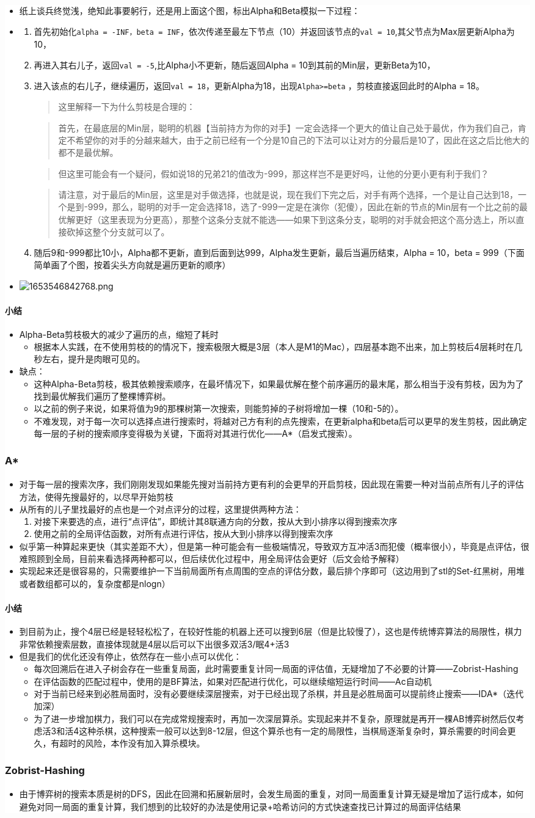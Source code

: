   * 纸上谈兵终觉浅，绝知此事要躬行，还是用上面这个图，标出Alpha和Beta模拟一下过程：

  * 1. 首先初始化`alpha = -INF，beta = INF`，依次传递至最左下节点（10）并返回该节点的`val = 10`,其父节点为Max层更新Alpha为10，

    2. 再进入其右儿子，返回`val = -5`,比Alpha小不更新，随后返回Alpha = 10到其前的Min层，更新Beta为10，

    3. 进入该点的右儿子，继续遍历，返回`val = 18`，更新Alpha为18，出现`Alpha>=beta`	，剪枝直接返回此时的Alpha = 18。

       > 这里解释一下为什么剪枝是合理的：

       > 首先，在最底层的Min层，聪明的机器【当前持方为你的对手】一定会选择一个更大的值让自己处于最优，作为我们自己，肯定不希望你的对手的分越来越大，由于之前已经有一个分是10自己的下法可以让对方的分最后是10了，因此在这之后比他大的都不是最优解。

       > 但这里可能会有一个疑问，假如说18的兄弟21的值改为-999，那这样岂不是更好吗，让他的分更小更有利于我们？

       > 请注意，对于最后的Min层，这里是对手做选择，也就是说，现在我们下完之后，对手有两个选择，一个是让自己达到18，一个是到-999，那么，聪明的对手一定会选择18，选了-999一定是在演你（犯傻），因此在新的节点的Min层有一个比之前的最优解更好（这里表现为分更高），那整个这条分支就不能选——如果下到这条分支，聪明的对手就会把这个高分选上，所以直接砍掉这整个分支就可以了。

    4. 随后9和-999都比10小，Alpha都不更新，直到后面到达999，Alpha发生更新，最后当遍历结束，Alpha = 10，beta = 999（下面简单画了个图，按着尖头方向就是遍历更新的顺序）

  * ![1653546842768.png](https://photo.gerchart.top/2022/05/26/be2b89c0b1371.png)

#### 小结
* Alpha-Beta剪枝极大的减少了遍历的点，缩短了耗时
	* 根据本人实践，在不使用剪枝的的情况下，搜索极限大概是3层（本人是M1的Mac），四层基本跑不出来，加上剪枝后4层耗时在几秒左右，提升是肉眼可见的。
* 缺点：
	* 这种Alpha-Beta剪枝，极其依赖搜索顺序，在最坏情况下，如果最优解在整个前序遍历的最末尾，那么相当于没有剪枝，因为为了找到最优解我们遍历了整棵博弈树。
	* 以之前的例子来说，如果将值为9的那棵树第一次搜索，则能剪掉的子树将增加一棵（10和-5的）。
	* 不难发现，对于每一次可以选择点进行搜索时，将越对己方有利的点先搜索，在更新alpha和beta后可以更早的发生剪枝，因此确定每一层的子树的搜索顺序变得极为关键，下面将对其进行优化——A*（启发式搜索）。

### A*

* 对于每一层的搜索次序，我们刚刚发现如果能先搜对当前持方更有利的会更早的开启剪枝，因此现在需要一种对当前点所有儿子的评估方法，使得先搜最好的，以尽早开始剪枝
* 从所有的儿子里找最好的点也是一个对点评分的过程，这里提供两种方法：
  1. 对接下来要选的点，进行“点评估”，即统计其8联通方向的分数，按从大到小排序以得到搜索次序
  2. 使用之前的全局评估函数，对所有点进行评估，按从大到小排序以得到搜索次序
* 似乎第一种算起来更快（其实差距不大），但是第一种可能会有一些极端情况，导致双方互冲活3而犯傻（概率很小），毕竟是点评估，很难照顾到全局，目前来看选择两种都可以，但后续优化过程中，用全局评估会更好（后文会给予解释）
* 实现起来还是很容易的，只需要维护一下当前局面所有点周围的空点的评估分数，最后排个序即可（这边用到了stl的Set-红黑树，用堆或者数组都可以的，复杂度都是nlogn）

#### 小结

* 到目前为止，搜个4层已经是轻轻松松了，在较好性能的机器上还可以搜到6层（但是比较慢了），这也是传统博弈算法的局限性，棋力非常依赖搜索层数，直接体现就是4层以后可以下出很多双活3/眠4+活3
* 但是我们的优化还没有停止，依然存在一些小点可以优化：
  * 每次回溯后在进入子树会存在一些重复局面，此时需要重复计同一局面的评估值，无疑增加了不必要的计算——Zobrist-Hashing
  * 在评估函数的匹配过程中，使用的是BF算法，如果对匹配进行优化，可以继续缩短运行时间——Ac自动机
  * 对于当前已经来到必胜局面时，没有必要继续深层搜索，对于已经出现了杀棋，并且是必胜局面可以提前终止搜索——IDA*（迭代加深）
  * 为了进一步增加棋力，我们可以在完成常规搜索时，再加一次深层算杀。实现起来并不复杂，原理就是再开一棵AB博弈树然后仅考虑活3和活4这种杀棋，这种搜索一般可以达到8-12层，但这个算杀也有一定的局限性，当棋局逐渐复杂时，算杀需要的时间会更久，有超时的风险，本作没有加入算杀模块。

### Zobrist-Hashing

* 由于博弈树的搜索本质是树的DFS，因此在回溯和拓展新层时，会发生局面的重复，对同一局面重复计算无疑是增加了运行成本，如何避免对同一局面的重复计算，我们想到的比较好的办法是使用记录+哈希访问的方式快速查找已计算过的局面评估结果
